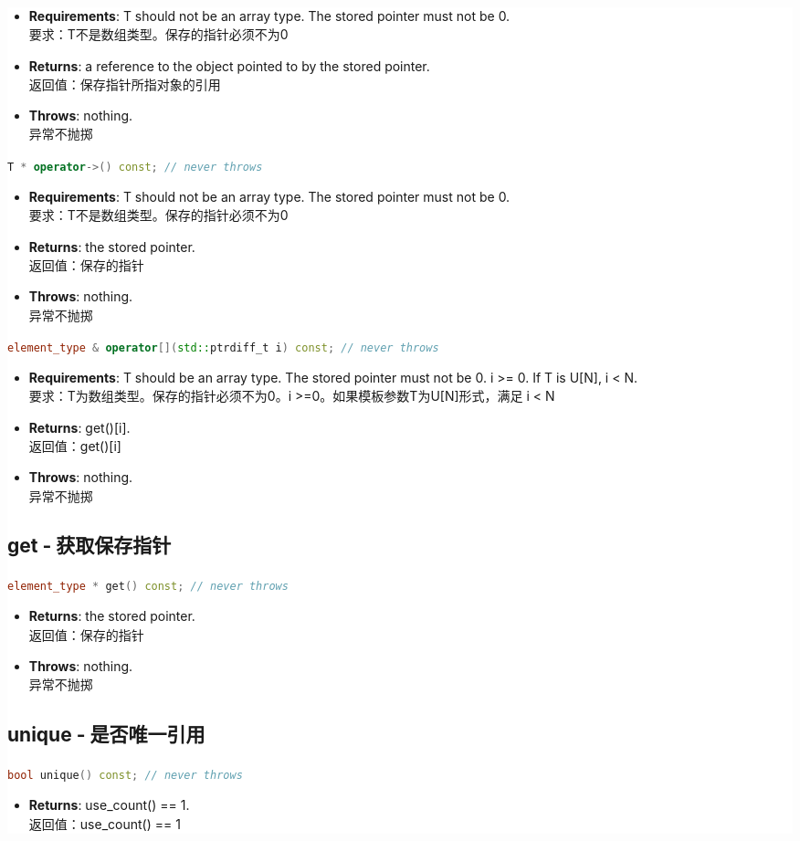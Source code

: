 + **Requirements**: T should not be an array type. The stored pointer must not be 0.  
要求：T不是数组类型。保存的指针必须不为0

+ **Returns**: a reference to the object pointed to by the stored pointer.  
返回值：保存指针所指对象的引用

+ **Throws**: nothing.  
异常不抛掷

~~~cpp
T * operator->() const; // never throws
~~~

+ **Requirements**: T should not be an array type. The stored pointer must not be 0.  
要求：T不是数组类型。保存的指针必须不为0

+ **Returns**: the stored pointer.  
返回值：保存的指针

+ **Throws**: nothing.  
异常不抛掷

~~~cpp
element_type & operator[](std::ptrdiff_t i) const; // never throws
~~~

+ **Requirements**: T should be an array type. The stored pointer must not be 0. i >= 0. If T is U[N], i < N.  
要求：T为数组类型。保存的指针必须不为0。i >=0。如果模板参数T为U[N]形式，满足 i < N

+ **Returns**: get()[i].  
返回值：get()[i]

+ **Throws**: nothing.  
异常不抛掷

<a name="get">

get - 获取保存指针
------
~~~cpp
element_type * get() const; // never throws
~~~

+ **Returns**: the stored pointer.  
返回值：保存的指针

+ **Throws**: nothing.  
异常不抛掷

<a name="unique">

unique - 是否唯一引用
------
~~~cpp
bool unique() const; // never throws
~~~

+ **Returns**: use_count() == 1.  
返回值：use_count() == 1
